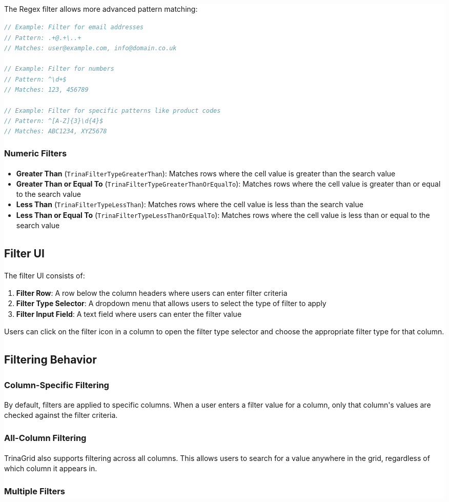 The Regex filter allows more advanced pattern matching:

```dart
// Example: Filter for email addresses
// Pattern: .+@.+\..+
// Matches: user@example.com, info@domain.co.uk

// Example: Filter for numbers
// Pattern: ^\d+$
// Matches: 123, 456789

// Example: Filter for specific patterns like product codes
// Pattern: ^[A-Z]{3}\d{4}$
// Matches: ABC1234, XYZ5678
```

### Numeric Filters

- **Greater Than** (`TrinaFilterTypeGreaterThan`): Matches rows where the cell value is greater than the search value
- **Greater Than or Equal To** (`TrinaFilterTypeGreaterThanOrEqualTo`): Matches rows where the cell value is greater than or equal to the search value
- **Less Than** (`TrinaFilterTypeLessThan`): Matches rows where the cell value is less than the search value
- **Less Than or Equal To** (`TrinaFilterTypeLessThanOrEqualTo`): Matches rows where the cell value is less than or equal to the search value

## Filter UI

The filter UI consists of:

1. **Filter Row**: A row below the column headers where users can enter filter criteria
2. **Filter Type Selector**: A dropdown menu that allows users to select the type of filter to apply
3. **Filter Input Field**: A text field where users can enter the filter value

Users can click on the filter icon in a column to open the filter type selector and choose the appropriate filter type for that column.

## Filtering Behavior

### Column-Specific Filtering

By default, filters are applied to specific columns. When a user enters a filter value for a column, only that column's values are checked against the filter criteria.

### All-Column Filtering

TrinaGrid also supports filtering across all columns. This allows users to search for a value anywhere in the grid, regardless of which column it appears in.

### Multiple Filters

